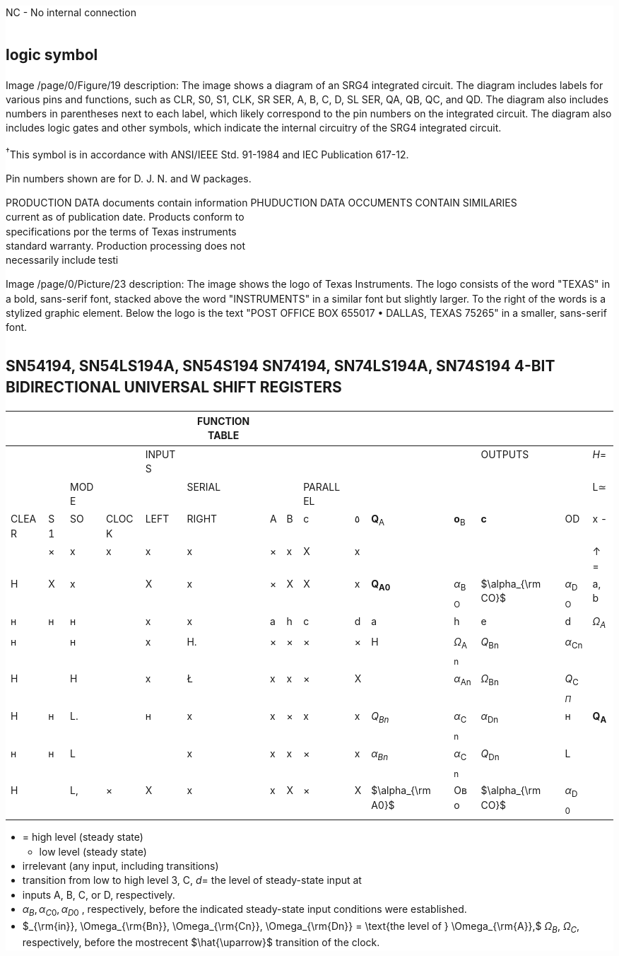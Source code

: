 NC - No internal connection

## logic symbol<sup> </sup>

Image /page/0/Figure/19 description: The image shows a diagram of an SRG4 integrated circuit. The diagram includes labels for various pins and functions, such as CLR, S0, S1, CLK, SR SER, A, B, C, D, SL SER, QA, QB, QC, and QD. The diagram also includes numbers in parentheses next to each label, which likely correspond to the pin numbers on the integrated circuit. The diagram also includes logic gates and other symbols, which indicate the internal circuitry of the SRG4 integrated circuit.

<sup>†</sup>This symbol is in accordance with ANSI/IEEE Std. 91-1984 and IEC Publication 617-12.

Pin numbers shown are for D. J. N. and W packages.

PRODUCTION DATA documents contain information PHUDUCTION DATA OCCUMENTS CONTAIN SIMILARIES<br>current as of publication date. Products conform to<br>specifications por the terms of Texas instruments<br>standard warranty. Production processing does not<br>necessarily include testi

Image /page/0/Picture/23 description: The image shows the logo of Texas Instruments. The logo consists of the word "TEXAS" in a bold, sans-serif font, stacked above the word "INSTRUMENTS" in a similar font but slightly larger. To the right of the words is a stylized graphic element. Below the logo is the text "POST OFFICE BOX 655017 • DALLAS, TEXAS 75265" in a smaller, sans-serif font.

## SN54194, SN54LS194A, SN54S194 SN74194, SN74LS194A, SN74S194 4-BIT BIDIRECTIONAL UNIVERSAL SHIFT REGISTERS

|       |    |      |       |        | FUNCTION TABLE |   |   |          |   |                                     |                                 |                        |                        |                           |
|-------|----|------|-------|--------|----------------|---|---|----------|---|-------------------------------------|---------------------------------|------------------------|------------------------|---------------------------|
|       |    |      |       | INPUTS |                |   |   |          |   |                                     |                                 | OUTPUTS                |                        | $H =$                     |
|       |    | MODE |       |        | SERIAL         |   |   | PARALLEL |   |                                     |                                 |                        |                        | L≃                        |
| CLEAR | S1 | SO   | CLOCK | LEFT   | RIGHT          | А | В | с        | ٥ | $\mathbf{Q}_{\mathsf{A}}$           | $\mathbf{o}_{\mathsf{B}}$       | $\mathbf{c}$           | ОD                     | х -                       |
|       | ×  | x    | x     | x      | x              | × | x | X        | x |                                     |                                 |                        |                        | ↑ =                       |
| H     | X  | x    |       | X      | x              | × | X | X        | х | $\mathbf{Q}_{\mathbf{A}\mathbf{0}}$ | $\alpha_{\text{BO}}$            | $\alpha_{\rm CO}$      | $\alpha_{\text{DO}}$   | a, b                      |
| н     | н  | н    |       | x      | х              | а | h | c        | d | a                                   | h                               | e                      | d                      | $\Omega_A$                |
| н     |    | н    |       | x      | Η.             | × | × | ×        | × | H                                   | $\Omega_{\mathsf{A}\mathsf{n}}$ | $Q_{\mathsf{Bn}}$      | $\alpha_{\mathsf{Cn}}$ |                           |
| H     |    | H    |       | x      | Ł              | x | х | ×        | X |                                     | $\alpha_{\text{An}}$            | $\Omega_{\mathsf{Bn}}$ | $Q_{\mathsf{C}\Pi}$    |                           |
| H     | н  | L.   |       | н      | x              | x | × | х        | x | $Q_{Bn}$                            | $\alpha_{\text{Cn}}$            | $\alpha_{\mathsf{Dn}}$ | н                      | $\mathbf{Q}_{\mathbf{A}}$ |
| н     | н  | L    |       |        | x              | x | х | ×        | x | $\alpha_{Bn}$                       | $\alpha_{\text{Cn}}$            | $Q_{\mathsf{Dn}}$      | L                      |                           |
| H     |    | L,   | ×     | X      | х              | х | X | ×        | X | $\alpha_{\rm A0}$                   | Ово                             | $\alpha_{\rm CO}$      | $\alpha_{\text{D}0}$   |                           |

- = high level (steady state)
  - low level (steady state)
- irrelevant (any input, including transitions)
- transition from low to high level 3, C,  $d =$  the level of steady-state input at
- inputs A, B, C, or D, respectively.
- $\alpha_B, \alpha_{C0}, \alpha_{D0}$ , respectively, before the indicated steady-state input conditions were established.
- $_{\rm{in}}, \Omega_{\rm{Bn}}, \Omega_{\rm{Cn}}, \Omega_{\rm{Dn}} = \text{the level of } \Omega_{\rm{A}},$  $\Omega_{B}, \ \Omega_{C},$  respectively, before the mostrecent  $\hat{\uparrow}$  transition of the clock.
